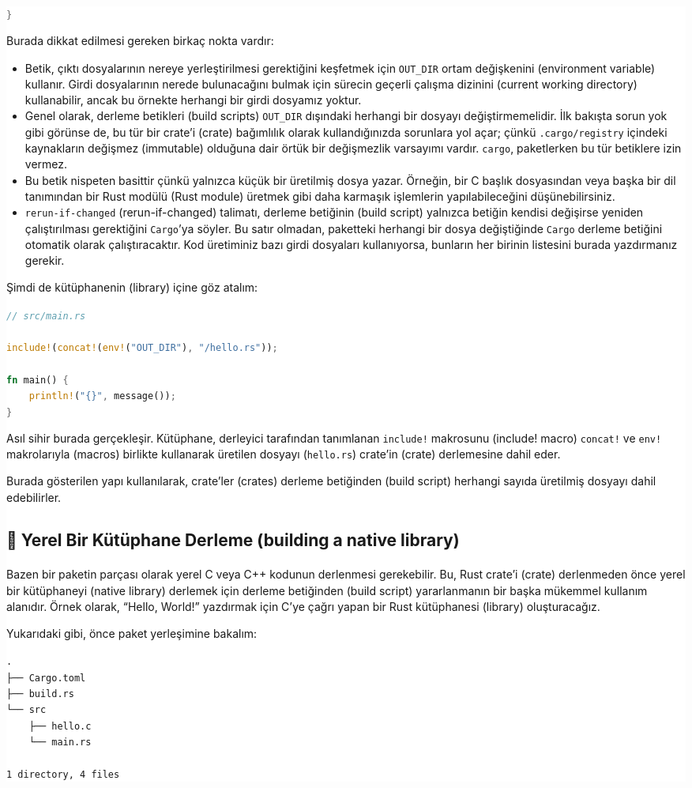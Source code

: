 ```rust
}
```

Burada dikkat edilmesi gereken birkaç nokta vardır:

* Betik, çıktı dosyalarının nereye yerleştirilmesi gerektiğini keşfetmek için `OUT_DIR` ortam değişkenini (environment variable) kullanır. Girdi dosyalarının nerede bulunacağını bulmak için sürecin geçerli çalışma dizinini (current working directory) kullanabilir, ancak bu örnekte herhangi bir girdi dosyamız yoktur.
* Genel olarak, derleme betikleri (build scripts) `OUT_DIR` dışındaki herhangi bir dosyayı değiştirmemelidir. İlk bakışta sorun yok gibi görünse de, bu tür bir crate’i (crate) bağımlılık olarak kullandığınızda sorunlara yol açar; çünkü `.cargo/registry` içindeki kaynakların değişmez (immutable) olduğuna dair örtük bir değişmezlik varsayımı vardır. `cargo`, paketlerken bu tür betiklere izin vermez.
* Bu betik nispeten basittir çünkü yalnızca küçük bir üretilmiş dosya yazar. Örneğin, bir C başlık dosyasından veya başka bir dil tanımından bir Rust modülü (Rust module) üretmek gibi daha karmaşık işlemlerin yapılabileceğini düşünebilirsiniz.
* `rerun-if-changed` (rerun-if-changed) talimatı, derleme betiğinin (build script) yalnızca betiğin kendisi değişirse yeniden çalıştırılması gerektiğini `Cargo`’ya söyler. Bu satır olmadan, paketteki herhangi bir dosya değiştiğinde `Cargo` derleme betiğini otomatik olarak çalıştıracaktır. Kod üretiminiz bazı girdi dosyaları kullanıyorsa, bunların her birinin listesini burada yazdırmanız gerekir.

Şimdi de kütüphanenin (library) içine göz atalım:

```rust
// src/main.rs

include!(concat!(env!("OUT_DIR"), "/hello.rs"));

fn main() {
    println!("{}", message());
}
```

Asıl sihir burada gerçekleşir. Kütüphane, derleyici tarafından tanımlanan `include!` makrosunu (include! macro) `concat!` ve `env!` makrolarıyla (macros) birlikte kullanarak üretilen dosyayı (`hello.rs`) crate’in (crate) derlemesine dahil eder.

Burada gösterilen yapı kullanılarak, crate’ler (crates) derleme betiğinden (build script) herhangi sayıda üretilmiş dosyayı dahil edebilirler.

## 🧩 Yerel Bir Kütüphane Derleme (building a native library)

Bazen bir paketin parçası olarak yerel C veya C++ kodunun derlenmesi gerekebilir. Bu, Rust crate’i (crate) derlenmeden önce yerel bir kütüphaneyi (native library) derlemek için derleme betiğinden (build script) yararlanmanın bir başka mükemmel kullanım alanıdır. Örnek olarak, “Hello, World!” yazdırmak için C’ye çağrı yapan bir Rust kütüphanesi (library) oluşturacağız.

Yukarıdaki gibi, önce paket yerleşimine bakalım:

```
.
├── Cargo.toml
├── build.rs
└── src
    ├── hello.c
    └── main.rs

1 directory, 4 files
```
